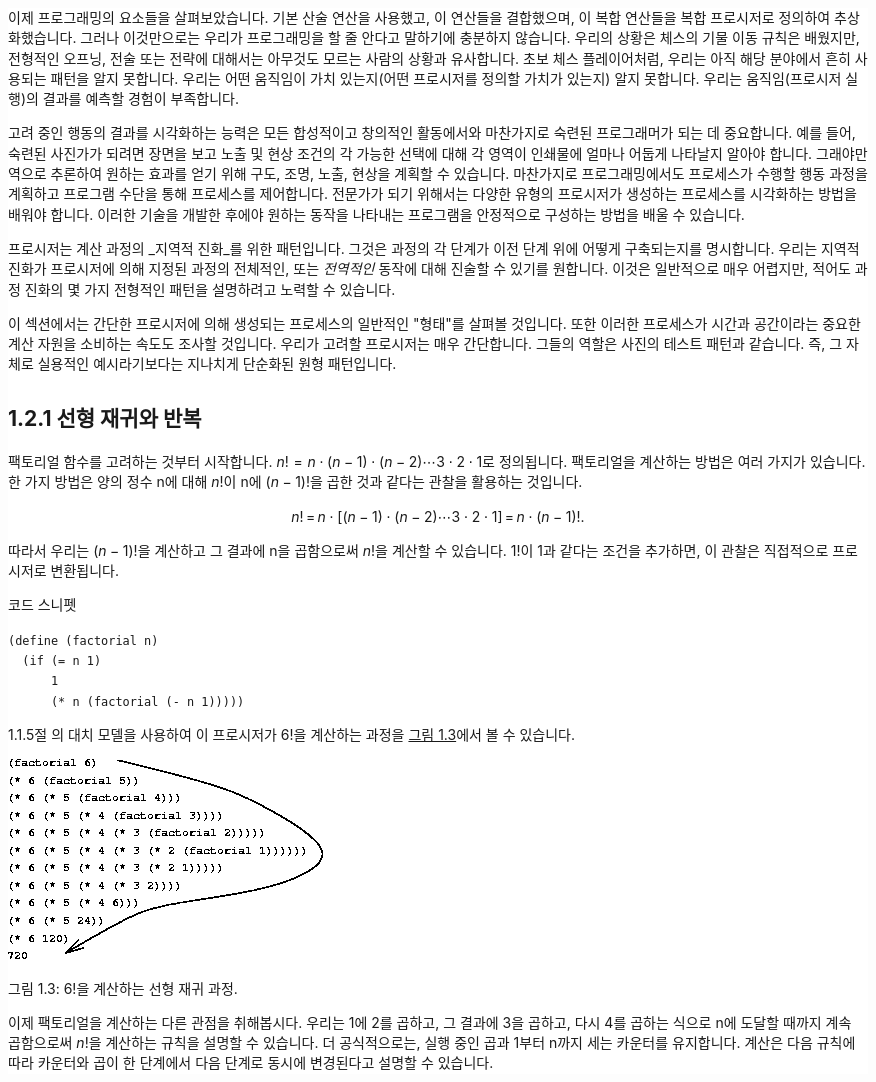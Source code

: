 이제 프로그래밍의 요소들을 살펴보았습니다. 기본 산술 연산을 사용했고, 이 연산들을 결합했으며, 이 복합 연산들을 복합 프로시저로 정의하여 추상화했습니다. 그러나 이것만으로는 우리가 프로그래밍을 할 줄 안다고 말하기에 충분하지 않습니다. 우리의 상황은 체스의 기물 이동 규칙은 배웠지만, 전형적인 오프닝, 전술 또는 전략에 대해서는 아무것도 모르는 사람의 상황과 유사합니다. 초보 체스 플레이어처럼, 우리는 아직 해당 분야에서 흔히 사용되는 패턴을 알지 못합니다. 우리는 어떤 움직임이 가치 있는지(어떤 프로시저를 정의할 가치가 있는지) 알지 못합니다. 우리는 움직임(프로시저 실행)의 결과를 예측할 경험이 부족합니다.

고려 중인 행동의 결과를 시각화하는 능력은 모든 합성적이고 창의적인 활동에서와 마찬가지로 숙련된 프로그래머가 되는 데 중요합니다. 예를 들어, 숙련된 사진가가 되려면 장면을 보고 노출 및 현상 조건의 각 가능한 선택에 대해 각 영역이 인쇄물에 얼마나 어둡게 나타날지 알아야 합니다. 그래야만 역으로 추론하여 원하는 효과를 얻기 위해 구도, 조명, 노출, 현상을 계획할 수 있습니다. 마찬가지로 프로그래밍에서도 프로세스가 수행할 행동 과정을 계획하고 프로그램 수단을 통해 프로세스를 제어합니다. 전문가가 되기 위해서는 다양한 유형의 프로시저가 생성하는 프로세스를 시각화하는 방법을 배워야 합니다. 이러한 기술을 개발한 후에야 원하는 동작을 나타내는 프로그램을 안정적으로 구성하는 방법을 배울 수 있습니다.

프로시저는 계산 과정의 _지역적 진화_를 위한 패턴입니다. 그것은 과정의 각 단계가 이전 단계 위에 어떻게 구축되는지를 명시합니다. 우리는 지역적 진화가 프로시저에 의해 지정된 과정의 전체적인, 또는 _전역적인_ 동작에 대해 진술할 수 있기를 원합니다. 이것은 일반적으로 매우 어렵지만, 적어도 과정 진화의 몇 가지 전형적인 패턴을 설명하려고 노력할 수 있습니다.

이 섹션에서는 간단한 프로시저에 의해 생성되는 프로세스의 일반적인 "형태"를 살펴볼 것입니다. 또한 이러한 프로세스가 시간과 공간이라는 중요한 계산 자원을 소비하는 속도도 조사할 것입니다. 우리가 고려할 프로시저는 매우 간단합니다. 그들의 역할은 사진의 테스트 패턴과 같습니다. 즉, 그 자체로 실용적인 예시라기보다는 지나치게 단순화된 원형 패턴입니다.

## 1.2.1 선형 재귀와 반복

팩토리얼 함수를 고려하는 것부터 시작합니다. $n! = {n \cdot (n - 1)} \cdot {(n - 2)}\cdots{3 \cdot 2 \cdot 1}$로 정의됩니다. 팩토리얼을 계산하는 방법은 여러 가지가 있습니다. 한 가지 방법은 양의 정수 n에 대해 $n!$이 n에 $(n - 1)!$을 곱한 것과 같다는 관찰을 활용하는 것입니다.

$$n!\, = \,{n \cdot \lbrack(n - 1)} \cdot {(n - 2)}\cdots{3 \cdot 2 \cdot 1\rbrack}\, = \,{n \cdot (n - 1)!.}$$

따라서 우리는 $(n - 1)!$을 계산하고 그 결과에 n을 곱함으로써 $n!$을 계산할 수 있습니다. $1!$이 1과 같다는 조건을 추가하면, 이 관찰은 직접적으로 프로시저로 변환됩니다.

코드 스니펫

```
(define (factorial n)
  (if (= n 1)
      1
      (* n (factorial (- n 1)))))
```

1.1.5절 의 대치 모델을 사용하여 이 프로시저가 6!을 계산하는 과정을 [그림 1.3](https://www.google.com/search?q=%23Figure-1_002e3)에서 볼 수 있습니다.

![](./images/ch1-Z-G-7.gif)

그림 1.3: 6!을 계산하는 선형 재귀 과정.

이제 팩토리얼을 계산하는 다른 관점을 취해봅시다. 우리는 1에 2를 곱하고, 그 결과에 3을 곱하고, 다시 4를 곱하는 식으로 n에 도달할 때까지 계속 곱함으로써 $n!$을 계산하는 규칙을 설명할 수 있습니다. 더 공식적으로는, 실행 중인 곱과 1부터 n까지 세는 카운터를 유지합니다. 계산은 다음 규칙에 따라 카운터와 곱이 한 단계에서 다음 단계로 동시에 변경된다고 설명할 수 있습니다.
